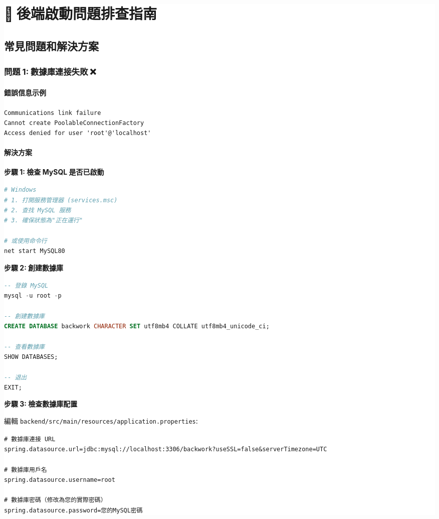 # 🔧 後端啟動問題排查指南

## 常見問題和解決方案

### 問題 1: 數據庫連接失敗 ❌

#### 錯誤信息示例
```
Communications link failure
Cannot create PoolableConnectionFactory
Access denied for user 'root'@'localhost'
```

#### 解決方案

**步驟 1: 檢查 MySQL 是否已啟動**

```bash
# Windows
# 1. 打開服務管理器 (services.msc)
# 2. 查找 MySQL 服務
# 3. 確保狀態為"正在運行"

# 或使用命令行
net start MySQL80
```

**步驟 2: 創建數據庫**

```sql
-- 登錄 MySQL
mysql -u root -p

-- 創建數據庫
CREATE DATABASE backwork CHARACTER SET utf8mb4 COLLATE utf8mb4_unicode_ci;

-- 查看數據庫
SHOW DATABASES;

-- 退出
EXIT;
```

**步驟 3: 檢查數據庫配置**

編輯 `backend/src/main/resources/application.properties`:

```properties
# 數據庫連接 URL
spring.datasource.url=jdbc:mysql://localhost:3306/backwork?useSSL=false&serverTimezone=UTC

# 數據庫用戶名
spring.datasource.username=root

# 數據庫密碼（修改為您的實際密碼）
spring.datasource.password=您的MySQL密碼
```
